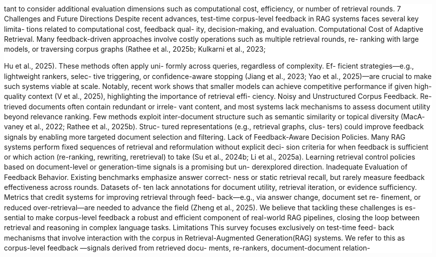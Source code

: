 tant to consider additional evaluation dimensions
such as computational cost, efficiency, or number
of retrieval rounds.
7 Challenges and Future Directions
Despite recent advances, test-time corpus-level
feedback in RAG systems faces several key limita-
tions related to computational cost, feedback qual-
ity, decision-making, and evaluation.
Computational Cost of Adaptive Retrieval.
Many feedback-driven approaches involve costly
operations such as multiple retrieval rounds, re-
ranking with large models, or traversing corpus
graphs (Rathee et al., 2025b; Kulkarni et al., 2023;

Hu et al., 2025). These methods often apply uni-
formly across queries, regardless of complexity. Ef-
ficient strategies—e.g., lightweight rankers, selec-
tive triggering, or confidence-aware stopping (Jiang
et al., 2023; Yao et al., 2025)—are crucial to make
such systems viable at scale. Notably, recent work
shows that smaller models can achieve competitive
performance if given high-quality context (V et al.,
2025), highlighting the importance of retrieval effi-
ciency.
Noisy and Unstructured Corpus Feedback. Re-
trieved documents often contain redundant or irrele-
vant content, and most systems lack mechanisms to
assess document utility beyond relevance ranking.
Few methods exploit inter-document structure such
as semantic similarity or topical diversity (MacA-
vaney et al., 2022; Rathee et al., 2025b). Struc-
tured representations (e.g., retrieval graphs, clus-
ters) could improve feedback signals by enabling
more targeted document selection and filtering.
Lack of Feedback-Aware Decision Policies.
Many RAG systems perform fixed sequences of
retrieval and reformulation without explicit deci-
sion criteria for when feedback is sufficient or
which action (re-ranking, rewriting, reretrieval) to
take (Su et al., 2024b; Li et al., 2025a). Learning
retrieval control policies based on document-level
or generation-time signals is a promising but un-
derexplored direction.
Inadequate Evaluation of Feedback Behavior.
Existing benchmarks emphasize answer correct-
ness or static retrieval recall, but rarely measure
feedback effectiveness across rounds. Datasets of-
ten lack annotations for document utility, retrieval
iteration, or evidence sufficiency. Metrics that
credit systems for improving retrieval through feed-
back—e.g., via answer change, document set re-
finement, or reduced over-retrieval—are needed to
advance the field (Zheng et al., 2025).
We believe that tackling these challenges is es-
sential to make corpus-level feedback a robust and
efficient component of real-world RAG pipelines,
closing the loop between retrieval and reasoning in
complex language tasks.
Limitations
This survey focuses exclusively on test-time feed-
back mechanisms that involve interaction with
the corpus in Retrieval-Augmented Generation(RAG) systems. We refer to this as corpus-level
feedback —signals derived from retrieved docu-
ments, re-rankers, document-document relation-